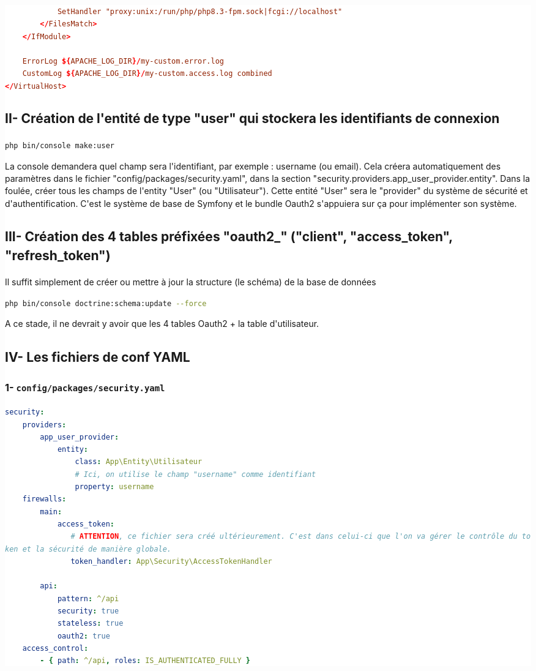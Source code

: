 ```conf
            SetHandler "proxy:unix:/run/php/php8.3-fpm.sock|fcgi://localhost"
        </FilesMatch>
    </IfModule>

    ErrorLog ${APACHE_LOG_DIR}/my-custom.error.log
    CustomLog ${APACHE_LOG_DIR}/my-custom.access.log combined
</VirtualHost>
```

## II- Création de l'entité de type "user" qui stockera les identifiants de connexion

```bash
php bin/console make:user
```

La console demandera quel champ sera l'identifiant, par exemple : username (ou email).
Cela créera automatiquement des paramètres dans le fichier "config/packages/security.yaml", dans la section "security.providers.app_user_provider.entity".
Dans la foulée, créer tous les champs de l'entity "User" (ou "Utilisateur"). Cette entité "User" sera le "provider" du système de sécurité et d'authentification.
C'est le système de base de Symfony et le bundle Oauth2 s'appuiera sur ça pour implémenter son système.


## III- Création des 4 tables préfixées "oauth2_" ("client", "access_token", "refresh_token")

Il suffit simplement de créer ou mettre à jour la structure (le schéma) de la base de données

```bash
php bin/console doctrine:schema:update --force
```

A ce stade, il ne devrait y avoir que les 4 tables Oauth2 + la table d'utilisateur.


## IV- Les fichiers de conf YAML

### 1- ``config/packages/security.yaml``

```yaml
security:
    providers:
        app_user_provider:
            entity:
                class: App\Entity\Utilisateur
                # Ici, on utilise le champ "username" comme identifiant
                property: username
	firewalls:
	    main:
	        access_token:
               # ATTENTION, ce fichier sera créé ultérieurement. C'est dans celui-ci que l'on va gérer le contrôle du token et la sécurité de manière globale.
               token_handler: App\Security\AccessTokenHandler
	    
        api:
            pattern: ^/api
            security: true
            stateless: true
            oauth2: true
    access_control:
        - { path: ^/api, roles: IS_AUTHENTICATED_FULLY }
```
